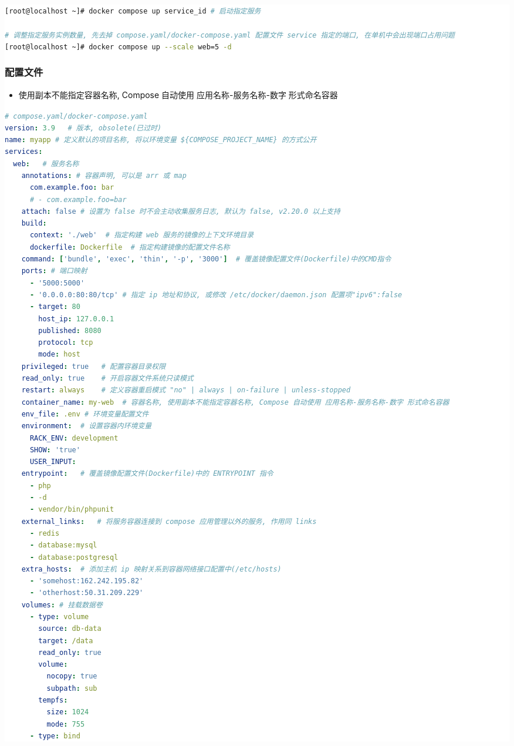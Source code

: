 ```bash
[root@localhost ~]# docker compose up service_id # 启动指定服务

# 调整指定服务实例数量, 先去掉 compose.yaml/docker-compose.yaml 配置文件 service 指定的端口, 在单机中会出现端口占用问题
[root@localhost ~]# docker compose up --scale web=5 -d
```

### 配置文件

- 使用副本不能指定容器名称, Compose 自动使用 应用名称-服务名称-数字 形式命名容器

```yaml
# compose.yaml/docker-compose.yaml
version: 3.9   # 版本, obsolete(已过时)
name: myapp # 定义默认的项目名称, 将以环境变量 ${COMPOSE_PROJECT_NAME} 的方式公开
services:
  web:   # 服务名称
    annotations: # 容器声明, 可以是 arr 或 map
      com.example.foo: bar
      # - com.example.foo=bar
    attach: false # 设置为 false 时不会主动收集服务日志, 默认为 false, v2.20.0 以上支持
    build:
      context: './web'  # 指定构建 web 服务的镜像的上下文环境目录
      dockerfile: Dockerfile  # 指定构建镜像的配置文件名称
    command: ['bundle', 'exec', 'thin', '-p', '3000']  # 覆盖镜像配置文件(Dockerfile)中的CMD指令
    ports: # 端口映射
      - '5000:5000'
      - '0.0.0.0:80:80/tcp' # 指定 ip 地址和协议, 或修改 /etc/docker/daemon.json 配置项"ipv6":false
      - target: 80
        host_ip: 127.0.0.1
        published: 8080
        protocol: tcp
        mode: host
    privileged: true   # 配置容器目录权限
    read_only: true    # 开启容器文件系统只读模式
    restart: always    # 定义容器重启模式 "no" | always | on-failure | unless-stopped
    container_name: my-web  # 容器名称, 使用副本不能指定容器名称, Compose 自动使用 应用名称-服务名称-数字 形式命名容器
    env_file: .env # 环境变量配置文件
    environment:  # 设置容器内环境变量
      RACK_ENV: development
      SHOW: 'true'
      USER_INPUT:
    entrypoint:   # 覆盖镜像配置文件(Dockerfile)中的 ENTRYPOINT 指令
      - php
      - -d
      - vendor/bin/phpunit
    external_links:   # 将服务容器连接到 compose 应用管理以外的服务, 作用同 links
      - redis
      - database:mysql
      - database:postgresql
    extra_hosts:  # 添加主机 ip 映射关系到容器网络接口配置中(/etc/hosts)
      - 'somehost:162.242.195.82'
      - 'otherhost:50.31.209.229'
    volumes: # 挂载数据卷
      - type: volume
        source: db-data
        target: /data
        read_only: true
        volume:
          nocopy: true
          subpath: sub
        tempfs:
          size: 1024
          mode: 755
      - type: bind
```